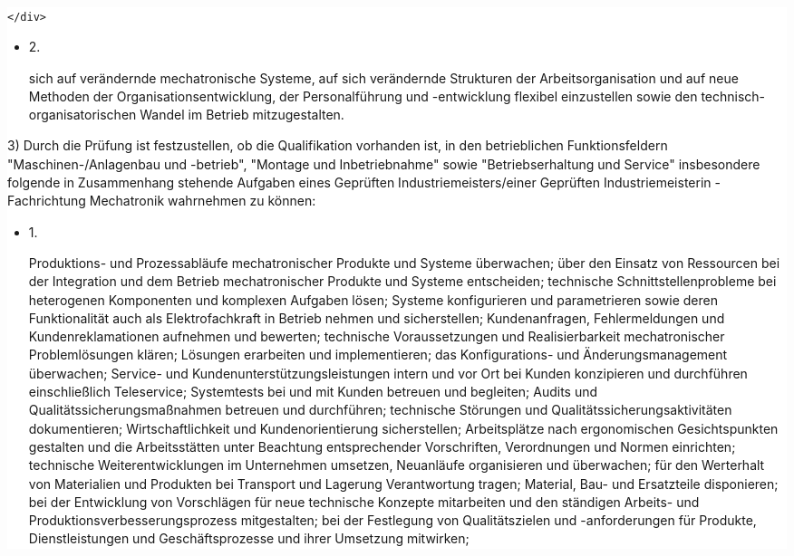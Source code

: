     </div>

  - 2\.
    
    <div style="">
    
    sich auf verändernde mechatronische Systeme, auf sich verändernde
    Strukturen der Arbeitsorganisation und auf neue Methoden der
    Organisationsentwicklung, der Personalführung und -entwicklung
    flexibel einzustellen sowie den technisch-organisatorischen Wandel
    im Betrieb mitzugestalten.
    
    </div>

</div>

<div class="jurAbsatz">

3\) Durch die Prüfung ist festzustellen, ob die Qualifikation vorhanden
ist, in den betrieblichen Funktionsfeldern "Maschinen-/Anlagenbau und
-betrieb", "Montage und Inbetriebnahme" sowie "Betriebserhaltung und
Service" insbesondere folgende in Zusammenhang stehende Aufgaben eines
Geprüften Industriemeisters/einer Geprüften Industriemeisterin -
Fachrichtung Mechatronik wahrnehmen zu können:

  - 1\.
    
    <div style="">
    
    Produktions- und Prozessabläufe mechatronischer Produkte und Systeme
    überwachen; über den Einsatz von Ressourcen bei der Integration und
    dem Betrieb mechatronischer Produkte und Systeme entscheiden;
    technische Schnittstellenprobleme bei heterogenen Komponenten und
    komplexen Aufgaben lösen; Systeme konfigurieren und parametrieren
    sowie deren Funktionalität auch als Elektrofachkraft in Betrieb
    nehmen und sicherstellen; Kundenanfragen, Fehlermeldungen und
    Kundenreklamationen aufnehmen und bewerten; technische
    Voraussetzungen und Realisierbarkeit mechatronischer Problemlösungen
    klären; Lösungen erarbeiten und implementieren; das Konfigurations-
    und Änderungsmanagement überwachen; Service- und
    Kundenunterstützungsleistungen intern und vor Ort bei Kunden
    konzipieren und durchführen einschließlich Teleservice; Systemtests
    bei und mit Kunden betreuen und begleiten; Audits und
    Qualitätssicherungsmaßnahmen betreuen und durchführen; technische
    Störungen und Qualitätssicherungsaktivitäten dokumentieren;
    Wirtschaftlichkeit und Kundenorientierung sicherstellen;
    Arbeitsplätze nach ergonomischen Gesichtspunkten gestalten und die
    Arbeitsstätten unter Beachtung entsprechender Vorschriften,
    Verordnungen und Normen einrichten; technische Weiterentwicklungen
    im Unternehmen umsetzen, Neuanläufe organisieren und überwachen; für
    den Werterhalt von Materialien und Produkten bei Transport und
    Lagerung Verantwortung tragen; Material, Bau- und Ersatzteile
    disponieren; bei der Entwicklung von Vorschlägen für neue technische
    Konzepte mitarbeiten und den ständigen Arbeits- und
    Produktionsverbesserungsprozess mitgestalten; bei der Festlegung von
    Qualitätszielen und -anforderungen für Produkte, Dienstleistungen
    und Geschäftsprozesse und ihrer Umsetzung mitwirken;
    